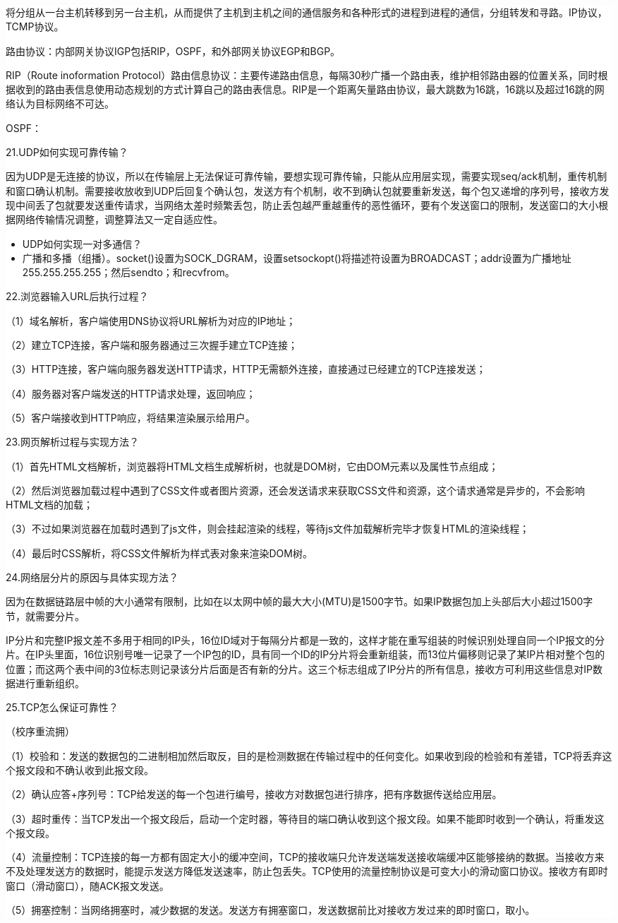 将分组从一台主机转移到另一台主机，从而提供了主机到主机之间的通信服务和各种形式的进程到进程的通信，分组转发和寻路。IP协议，TCMP协议。

路由协议：内部网关协议IGP包括RIP，OSPF，和外部网关协议EGP和BGP。

RIP（Route inoformation Protocol）路由信息协议：主要传递路由信息，每隔30秒广播一个路由表，维护相邻路由器的位置关系，同时根据收到的路由表信息使用动态规划的方式计算自己的路由表信息。RIP是一个距离矢量路由协议，最大跳数为16跳，16跳以及超过16跳的网络认为目标网络不可达。

OSPF：

21.UDP如何实现可靠传输？

因为UDP是无连接的协议，所以在传输层上无法保证可靠传输，要想实现可靠传输，只能从应用层实现，需要实现seq/ack机制，重传机制和窗口确认机制。需要接收放收到UDP后回复个确认包，发送方有个机制，收不到确认包就要重新发送，每个包又递增的序列号，接收方发现中间丢了包就要发送重传请求，当网络太差时频繁丢包，防止丢包越严重越重传的恶性循环，要有个发送窗口的限制，发送窗口的大小根据网络传输情况调整，调整算法又一定自适应性。

+ UDP如何实现一对多通信？
+ 广播和多播（组播）。socket()设置为SOCK_DGRAM，设置setsockopt()将描述符设置为BROADCAST；addr设置为广播地址255.255.255.255；然后sendto；和recvfrom。

22.浏览器输入URL后执行过程？

（1）域名解析，客户端使用DNS协议将URL解析为对应的IP地址；

（2）建立TCP连接，客户端和服务器通过三次握手建立TCP连接；

（3）HTTP连接，客户端向服务器发送HTTP请求，HTTP无需额外连接，直接通过已经建立的TCP连接发送；

（4）服务器对客户端发送的HTTP请求处理，返回响应；

（5）客户端接收到HTTP响应，将结果渲染展示给用户。

23.网页解析过程与实现方法？

（1）首先HTML文档解析，浏览器将HTML文档生成解析树，也就是DOM树，它由DOM元素以及属性节点组成；

（2）然后浏览器加载过程中遇到了CSS文件或者图片资源，还会发送请求来获取CSS文件和资源，这个请求通常是异步的，不会影响HTML文档的加载；

（3）不过如果浏览器在加载时遇到了js文件，则会挂起渲染的线程，等待js文件加载解析完毕才恢复HTML的渲染线程；

（4）最后时CSS解析，将CSS文件解析为样式表对象来渲染DOM树。

24.网络层分片的原因与具体实现方法？

因为在数据链路层中帧的大小通常有限制，比如在以太网中帧的最大大小(MTU)是1500字节。如果IP数据包加上头部后大小超过1500字节，就需要分片。

IP分片和完整IP报文差不多用于相同的IP头，16位ID域对于每隔分片都是一致的，这样才能在重写组装的时候识别处理自同一个IP报文的分片。在IP头里面，16位识别号唯一记录了一个IP包的ID，具有同一个ID的IP分片将会重新组装，而13位片偏移则记录了某IP片相对整个包的位置；而这两个表中间的3位标志则记录该分片后面是否有新的分片。这三个标志组成了IP分片的所有信息，接收方可利用这些信息对IP数据进行重新组织。

25.TCP怎么保证可靠性？

（校序重流拥）

（1）校验和：发送的数据包的二进制相加然后取反，目的是检测数据在传输过程中的任何变化。如果收到段的检验和有差错，TCP将丢弃这个报文段和不确认收到此报文段。

（2）确认应答+序列号：TCP给发送的每一个包进行编号，接收方对数据包进行排序，把有序数据传送给应用层。

（3）超时重传：当TCP发出一个报文段后，启动一个定时器，等待目的端口确认收到这个报文段。如果不能即时收到一个确认，将重发这个报文段。

（4）流量控制：TCP连接的每一方都有固定大小的缓冲空间，TCP的接收端只允许发送端发送接收端缓冲区能够接纳的数据。当接收方来不及处理发送方的数据时，能提示发送方降低发送速率，防止包丢失。TCP使用的流量控制协议是可变大小的滑动窗口协议。接收方有即时窗口（滑动窗口），随ACK报文发送。

（5）拥塞控制：当网络拥塞时，减少数据的发送。发送方有拥塞窗口，发送数据前比对接收方发过来的即时窗口，取小。
